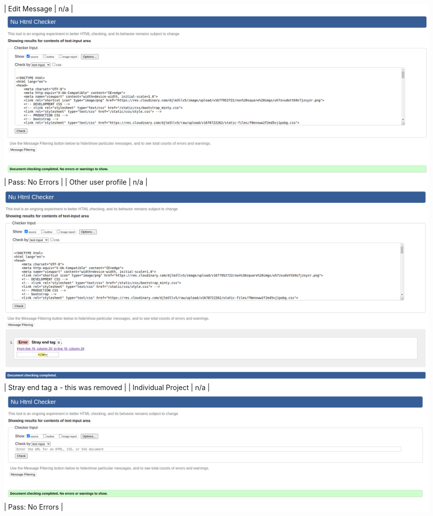 | Edit Message | n/a | ![messages inbox](documentation/testing/html/edit-msg.png) | Pass: No Errors |
| Other user profile | n/a | ![other user profile](documentation/testing/html/other-profile.png) | Stray end tag a - this was removed |
| Individual Project | n/a | ![individual project page](documentation/testing/html/individual-project.png) | Pass: No Errors |